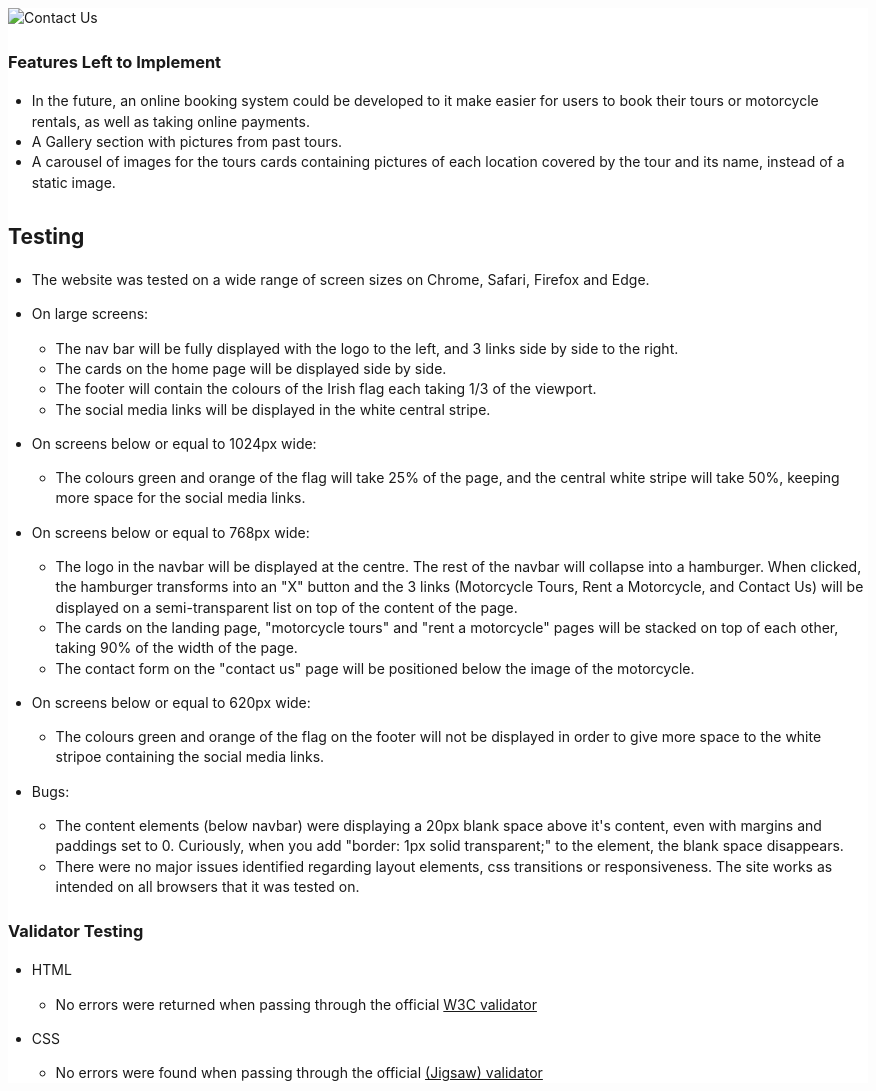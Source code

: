 ![Contact Us](https://alexandrearantes1.github.io/two-wheels-motorcycle-tours/assets/images/pngs/contact-us.png)

### Features Left to Implement

- In the future, an online booking system could be developed to it make easier for users to book their tours or motorcycle rentals, as well as taking online payments. 
- A Gallery section with pictures from past tours.
- A carousel of images for the tours cards containing pictures of each location covered by the tour and its name, instead of a static image.

## Testing 

- The website was tested on a wide range of screen sizes on Chrome, Safari, Firefox and Edge. 
- On large screens:
  - The nav bar will be fully displayed with the logo to the left, and 3 links side by side to the right. 
  - The cards on the home page will be displayed side by side. 
  - The footer will contain the colours of the Irish flag each taking 1/3 of the viewport. 
  - The social media links will be displayed in the white central stripe.

- On screens below or equal to 1024px wide:
  - The colours green and orange of the flag will take 25% of the page, and the central white stripe will take 50%, keeping more space for the social media links. 

- On screens below or equal to 768px wide:
  - The logo in the navbar will be displayed at the centre. The rest of the navbar will collapse into a hamburger. When clicked, the hamburger transforms into an "X" button and the 3 links (Motorcycle Tours, Rent a Motorcycle, and Contact Us) will be displayed on a semi-transparent list on top of the content of the page. 
  - The cards on the landing page, "motorcycle tours" and "rent a motorcycle" pages will be stacked on top of each other, taking 90% of the width of the page. 
  - The contact form on the "contact us" page will be positioned below the image of the motorcycle. 

- On screens below or equal to 620px wide:
  - The colours green and orange of the flag on the footer will not be displayed in order to give more space to the white stripoe containing the social media links. 

- Bugs:
  - The content elements (below navbar) were displaying a 20px blank space above it's content, even with margins and paddings set to 0. Curiously, when you add "border: 1px solid transparent;"  to the element, the blank space disappears.
  - There were no major issues identified regarding layout elements, css transitions or responsiveness. The site works as intended on all browsers that it was tested on.

### Validator Testing 

- HTML
  - No errors were returned when passing through the official [W3C validator](https://validator.w3.org/nu/?doc=https%3A%2F%2Falexandrearantes1.github.io%2Ftwo-wheels-motorcycle-tours%2Findex.html)

- CSS
  - No errors were found when passing through the official [(Jigsaw) validator](https://jigsaw.w3.org/css-validator/validator?uri=https%3A%2F%2Falexandrearantes1.github.io%2Ftwo-wheels-motorcycle-tours%2Findex.html&profile=css3svg&usermedium=all&warning=1&vextwarning=&lang=en)
